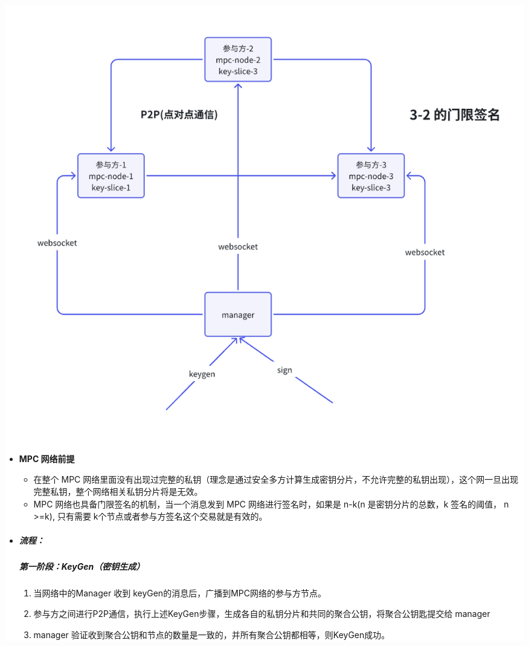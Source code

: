![mpc](imgs/mpc.png)

- **MPC 网络前提**
  
  - 在整个 MPC 网络里面没有出现过完整的私钥（理念是通过安全多方计算生成密钥分片，不允许完整的私钥出现），这个网一旦出现完整私钥，整个网络相关私钥分片将是无效。
  - MPC 网络也具备门限签名的机制，当一个消息发到 MPC 网络进行签名时，如果是 n-k(n 是密钥分片的总数，k 签名的阈值， n >=k),  只有需要 k个节点或者参与方签名这个交易就是有效的。
  
- ##### 流程：
  
  ##### 第一阶段：KeyGen（密钥生成）
  
  1. 当网络中的Manager 收到 keyGen的消息后，广播到MPC网络的参与方节点。
  
  2. 参与方之间进行P2P通信，执行上述KeyGen步骤，生成各自的私钥分片和共同的聚合公钥，将聚合公钥匙提交给 manager
  
  3. manager 验证收到聚合公钥和节点的数量是一致的，并所有聚合公钥都相等，则KeyGen成功。
  